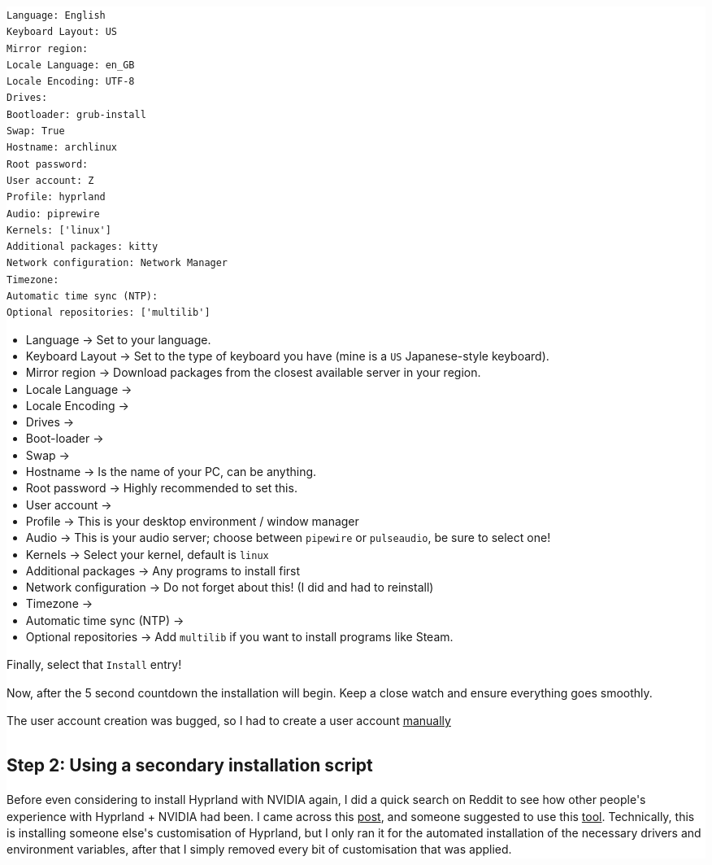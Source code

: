 ```
Language: English
Keyboard Layout: US
Mirror region:
Locale Language: en_GB
Locale Encoding: UTF-8
Drives:
Bootloader: grub-install
Swap: True
Hostname: archlinux
Root password:
User account: Z
Profile: hyprland
Audio: piprewire
Kernels: ['linux']
Additional packages: kitty
Network configuration: Network Manager
Timezone:
Automatic time sync (NTP):
Optional repositories: ['multilib']
```

* Language → Set to your language.
* Keyboard Layout → Set to the type of keyboard you have (mine is a `US` Japanese-style keyboard).
* Mirror region → Download packages from the closest available server in your region.
* Locale Language →
* Locale Encoding →
* Drives →
* Boot-loader →
* Swap →
* Hostname → Is the name of your PC, can be anything.
* Root password → Highly recommended to set this.
* User account →
* Profile → This is your desktop environment / window manager
* Audio → This is your audio server; choose between `pipewire` or `pulseaudio`, be sure to select one!
* Kernels → Select your kernel, default is `linux`
* Additional packages → Any programs to install first 
* Network configuration → Do not forget about this! (I did and had to reinstall)
* Timezone →
* Automatic time sync (NTP) → 
* Optional repositories → Add `multilib` if you want to install programs like Steam.

Finally, select that `Install` entry!

Now, after the 5 second countdown the installation will begin. Keep a close watch and ensure everything goes smoothly. 

The user account creation was bugged, so I had to create a user account [manually](https://www.makeuseof.com/how-to-add-create-new-superuser-linux/)
## Step 2: Using a secondary installation script

Before even considering to install Hyprland with NVIDIA again, I did a quick search on Reddit to see how other people's experience with Hyprland + NVIDIA had been. I came across this [post](https://www.reddit.com/r/hyprland/comments/1hh14d8/hyprland_with_nvidia/), and someone suggested to use this [tool](https://github.com/JaKooLit/Arch-Hyprland). Technically, this is installing someone else's customisation of Hyprland, but I only ran it for the automated installation of the necessary drivers and environment variables, after that I simply removed every bit of customisation that was applied.
